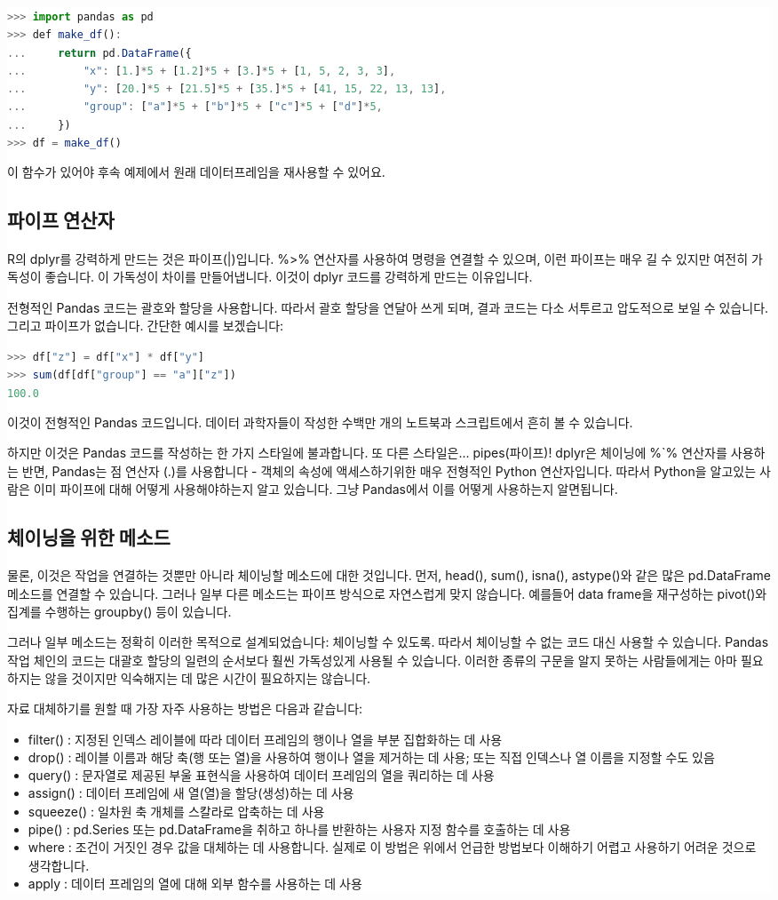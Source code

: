 ```js
>>> import pandas as pd
>>> def make_df():
...     return pd.DataFrame({
...         "x": [1.]*5 + [1.2]*5 + [3.]*5 + [1, 5, 2, 3, 3],
...         "y": [20.]*5 + [21.5]*5 + [35.]*5 + [41, 15, 22, 13, 13],
...         "group": ["a"]*5 + ["b"]*5 + ["c"]*5 + ["d"]*5,
...     })
>>> df = make_df()
```

이 함수가 있어야 후속 예제에서 원래 데이터프레임을 재사용할 수 있어요.

## 파이프 연산자

<div class="content-ad"></div>

R의 dplyr를 강력하게 만드는 것은 파이프(|)입니다. %>% 연산자를 사용하여 명령을 연결할 수 있으며, 이런 파이프는 매우 길 수 있지만 여전히 가독성이 좋습니다. 이 가독성이 차이를 만들어냅니다. 이것이 dplyr 코드를 강력하게 만드는 이유입니다.

전형적인 Pandas 코드는 괄호와 할당을 사용합니다. 따라서 괄호 할당을 연달아 쓰게 되며, 결과 코드는 다소 서투르고 압도적으로 보일 수 있습니다. 그리고 파이프가 없습니다. 간단한 예시를 보겠습니다:

```js
>>> df["z"] = df["x"] * df["y"]
>>> sum(df[df["group"] == "a"]["z"])
100.0
```

이것이 전형적인 Pandas 코드입니다. 데이터 과학자들이 작성한 수백만 개의 노트북과 스크립트에서 흔히 볼 수 있습니다.

<div class="content-ad"></div>

하지만 이것은 Pandas 코드를 작성하는 한 가지 스타일에 불과합니다. 또 다른 스타일은... pipes(파이프)! dplyr은 체이닝에 %`% 연산자를 사용하는 반면, Pandas는 점 연산자 (.)를 사용합니다 - 객체의 속성에 액세스하기위한 매우 전형적인 Python 연산자입니다. 따라서 Python을 알고있는 사람은 이미 파이프에 대해 어떻게 사용해야하는지 알고 있습니다. 그냥 Pandas에서 이를 어떻게 사용하는지 알면됩니다.

## 체이닝을 위한 메소드

물론, 이것은 작업을 연결하는 것뿐만 아니라 체이닝할 메소드에 대한 것입니다. 먼저, head(), sum(), isna(), astype()와 같은 많은 pd.DataFrame 메소드를 연결할 수 있습니다. 그러나 일부 다른 메소드는 파이프 방식으로 자연스럽게 맞지 않습니다. 예를들어 data frame을 재구성하는 pivot()와 집계를 수행하는 groupby() 등이 있습니다.

그러나 일부 메소드는 정확히 이러한 목적으로 설계되었습니다: 체이닝할 수 있도록. 따라서 체이닝할 수 없는 코드 대신 사용할 수 있습니다. Pandas 작업 체인의 코드는 대괄호 할당의 일련의 순서보다 훨씬 가독성있게 사용될 수 있습니다. 이러한 종류의 구문을 알지 못하는 사람들에게는 아마 필요하지는 않을 것이지만 익숙해지는 데 많은 시간이 필요하지는 않습니다.

<div class="content-ad"></div>

자료 대체하기를 원할 때 가장 자주 사용하는 방법은 다음과 같습니다:

- filter() : 지정된 인덱스 레이블에 따라 데이터 프레임의 행이나 열을 부분 집합화하는 데 사용
- drop() : 레이블 이름과 해당 축(행 또는 열)을 사용하여 행이나 열을 제거하는 데 사용; 또는 직접 인덱스나 열 이름을 지정할 수도 있음
- query() : 문자열로 제공된 부울 표현식을 사용하여 데이터 프레임의 열을 쿼리하는 데 사용
- assign() : 데이터 프레임에 새 열(열)을 할당(생성)하는 데 사용
- squeeze() : 일차원 축 개체를 스칼라로 압축하는 데 사용
- pipe() : pd.Series 또는 pd.DataFrame을 취하고 하나를 반환하는 사용자 지정 함수를 호출하는 데 사용
- where : 조건이 거짓인 경우 값을 대체하는 데 사용합니다. 실제로 이 방법은 위에서 언급한 방법보다 이해하기 어렵고 사용하기 어려운 것으로 생각합니다.
- apply : 데이터 프레임의 열에 대해 외부 함수를 사용하는 데 사용

